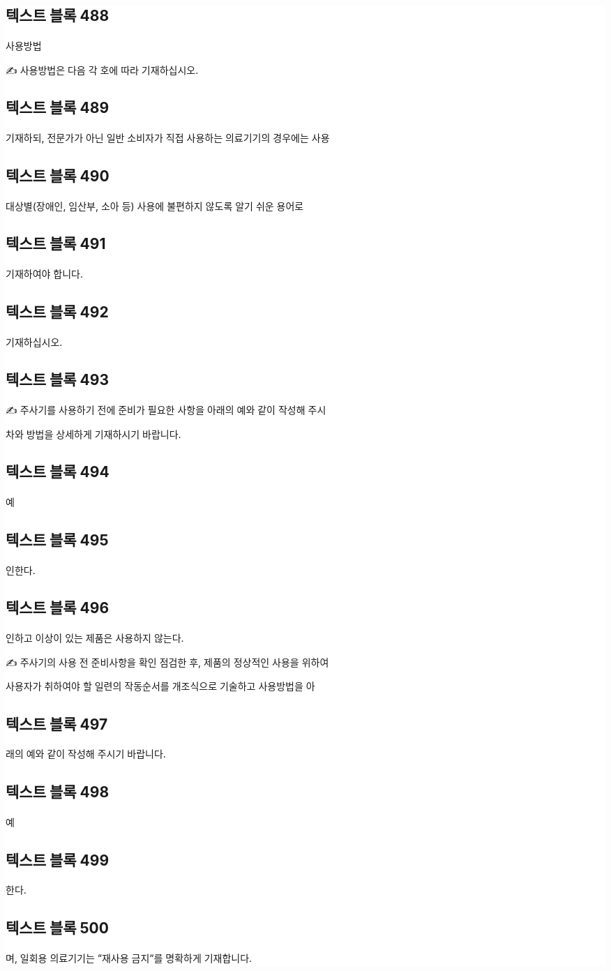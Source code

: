 ## 텍스트 블록 488
사용방법

✍ 사용방법은 다음 각 호에 따라 기재하십시오.

## 텍스트 블록 489
기재하되, 전문가가 아닌 일반 소비자가 직접 사용하는 의료기기의 경우에는 사용

## 텍스트 블록 490
대상별(장애인, 임산부, 소아 등) 사용에 불편하지 않도록 알기 쉬운 용어로

## 텍스트 블록 491
기재하여야 합니다.

## 텍스트 블록 492
기재하십시오.

## 텍스트 블록 493
✍ 주사기를 사용하기 전에 준비가 필요한 사항을 아래의 예와 같이 작성해 주시

차와 방법을 상세하게 기재하시기 바랍니다.

## 텍스트 블록 494
예

## 텍스트 블록 495
인한다.

## 텍스트 블록 496
인하고 이상이 있는 제품은 사용하지 않는다.

✍ 주사기의 사용 전 준비사항을 확인 점검한 후, 제품의 정상적인 사용을 위하여

사용자가 취하여야 할 일련의 작동순서를 개조식으로 기술하고 사용방법을 아

## 텍스트 블록 497
래의 예와 같이 작성해 주시기 바랍니다.

## 텍스트 블록 498
예

## 텍스트 블록 499
한다.

## 텍스트 블록 500
며, 일회용 의료기기는 “재사용 금지“를 명확하게 기재합니다.
